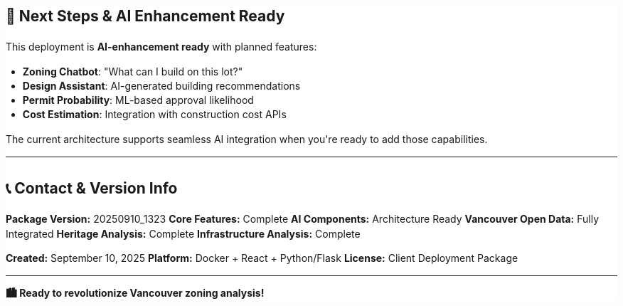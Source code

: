 ## 🎯 **Next Steps & AI Enhancement Ready**

This deployment is **AI-enhancement ready** with planned features:
- **Zoning Chatbot**: "What can I build on this lot?"
- **Design Assistant**: AI-generated building recommendations
- **Permit Probability**: ML-based approval likelihood
- **Cost Estimation**: Integration with construction cost APIs

The current architecture supports seamless AI integration when you're ready to add those capabilities.

---

## 📞 **Contact & Version Info**

**Package Version:** 20250910_1323
**Core Features:** Complete
**AI Components:** Architecture Ready
**Vancouver Open Data:** Fully Integrated
**Heritage Analysis:** Complete
**Infrastructure Analysis:** Complete

**Created:** September 10, 2025
**Platform:** Docker + React + Python/Flask
**License:** Client Deployment Package

---

**🏙️ Ready to revolutionize Vancouver zoning analysis!**
